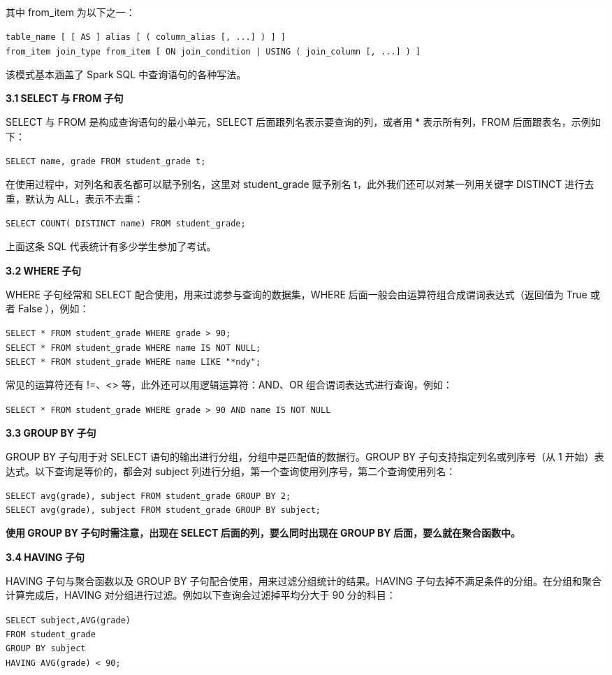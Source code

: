 其中 from\_item 为以下之一：

```
table_name [ [ AS ] alias [ ( column_alias [, ...] ) ] ]
from_item join_type from_item [ ON join_condition | USING ( join_column [, ...] ) ]
```

该模式基本涵盖了 Spark SQL 中查询语句的各种写法。

**3.1 SELECT 与 FROM 子句**

SELECT 与 FROM 是构成查询语句的最小单元，SELECT 后面跟列名表示要查询的列，或者用 \* 表示所有列，FROM 后面跟表名，示例如下：

```
SELECT name, grade FROM student_grade t;
```

在使用过程中，对列名和表名都可以赋予别名，这里对 student\_grade 赋予别名 t，此外我们还可以对某一列用关键字 DISTINCT 进行去重，默认为 ALL，表示不去重：

```
SELECT COUNT( DISTINCT name) FROM student_grade;
```

上面这条 SQL 代表统计有多少学生参加了考试。

**3.2 WHERE 子句**

WHERE 子句经常和 SELECT 配合使用，用来过滤参与查询的数据集，WHERE 后面一般会由运算符组合成谓词表达式（返回值为 True 或者 False ），例如：

```
SELECT * FROM student_grade WHERE grade > 90;
SELECT * FROM student_grade WHERE name IS NOT NULL;
SELECT * FROM student_grade WHERE name LIKE "*ndy";
```

常见的运算符还有 !=、<> 等，此外还可以用逻辑运算符：AND、OR 组合谓词表达式进行查询，例如：

```
SELECT * FROM student_grade WHERE grade > 90 AND name IS NOT NULL
```

**3.3 GROUP BY 子句**

GROUP BY 子句用于对 SELECT 语句的输出进行分组，分组中是匹配值的数据行。GROUP BY 子句支持指定列名或列序号（从 1 开始）表达式。以下查询是等价的，都会对 subject 列进行分组，第一个查询使用列序号，第二个查询使用列名：

```
SELECT avg(grade), subject FROM student_grade GROUP BY 2;
SELECT avg(grade), subject FROM student_grade GROUP BY subject;
```

**使用 GROUP BY 子句时需注意，出现在 SELECT 后面的列，要么同时出现在 GROUP BY 后面，要么就在聚合函数中。**

**3.4 HAVING 子句**

HAVING 子句与聚合函数以及 GROUP BY 子句配合使用，用来过滤分组统计的结果。HAVING 子句去掉不满足条件的分组。在分组和聚合计算完成后，HAVING 对分组进行过滤。例如以下查询会过滤掉平均分大于 90 分的科目：

```
SELECT subject,AVG(grade) 
FROM student_grade 
GROUP BY subject 
HAVING AVG(grade) < 90;
```
